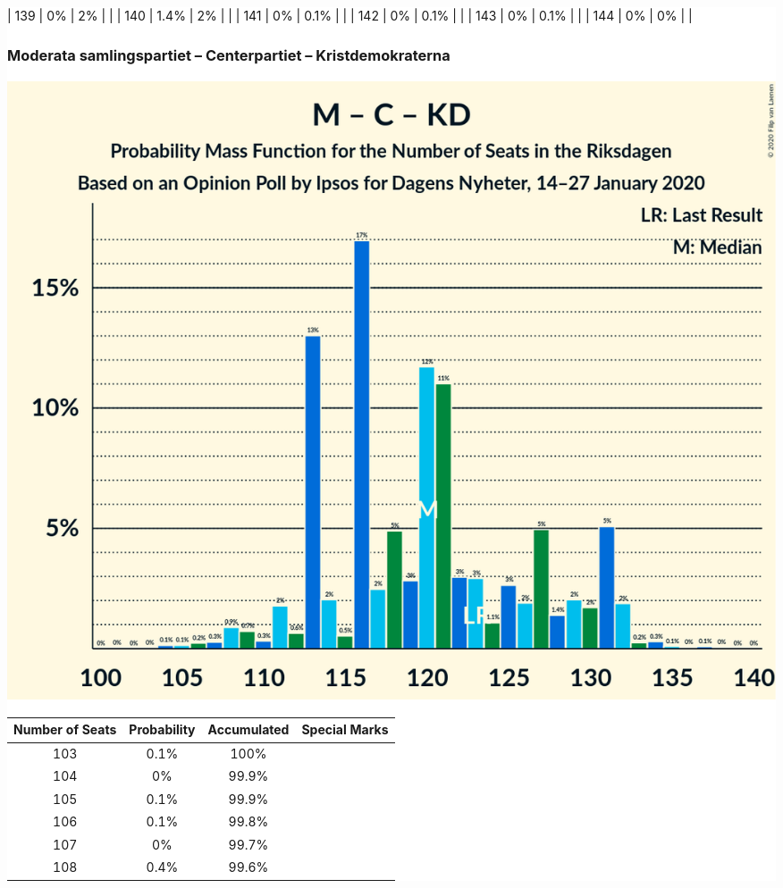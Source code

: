 | 139 | 0% | 2% |  |
| 140 | 1.4% | 2% |  |
| 141 | 0% | 0.1% |  |
| 142 | 0% | 0.1% |  |
| 143 | 0% | 0.1% |  |
| 144 | 0% | 0% |  |

### Moderata samlingspartiet – Centerpartiet – Kristdemokraterna

![Graph with seats probability mass function not yet produced](2020-01-27-Ipsos-coalitions-seats-pmf-m–c–kd.png "Seats Probability Mass Function")

| Number of Seats | Probability | Accumulated | Special Marks |
|:---------------:|:-----------:|:-----------:|:-------------:|
| 103 | 0.1% | 100% |  |
| 104 | 0% | 99.9% |  |
| 105 | 0.1% | 99.9% |  |
| 106 | 0.1% | 99.8% |  |
| 107 | 0% | 99.7% |  |
| 108 | 0.4% | 99.6% |  |